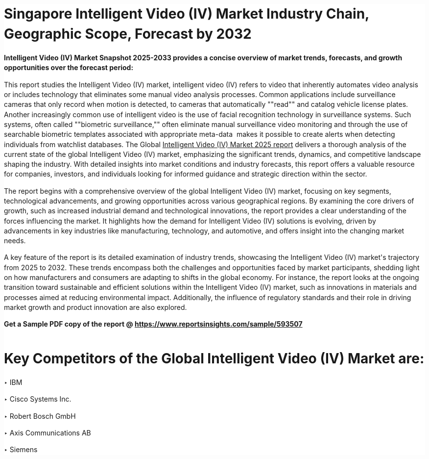 # Singapore Intelligent Video (IV) Market Industry Chain, Geographic Scope, Forecast by 2032

<strong>Intelligent Video (IV) Market Snapshot 2025-2033 provides a concise overview of market trends, forecasts, and growth opportunities over the forecast period:</strong>

This report studies the Intelligent Video (IV) market, intelligent video (IV) refers to video that inherently automates video analysis or includes technology that eliminates some manual video analysis processes. Common applications include surveillance cameras that only record when motion is detected, to cameras that automatically ""read"" and catalog vehicle license plates. Another increasingly common use of intelligent video is the use of facial recognition technology in surveillance systems. Such systems, often called ""biometric surveillance,"" often eliminate manual surveillance video monitoring and  through the use of searchable biometric templates associated with appropriate meta-data  makes it possible to create alerts when detecting individuals from watchlist databases. The Global <a href=https://www.reportsinsights.com/sample/593507>Intelligent Video (IV) Market 2025 report</a> delivers a thorough analysis of the current state of the global Intelligent Video (IV) market, emphasizing the significant trends, dynamics, and competitive landscape shaping the industry. With detailed insights into market conditions and industry forecasts, this report offers a valuable resource for companies, investors, and individuals looking for informed guidance and strategic direction within the sector.

The report begins with a comprehensive overview of the global Intelligent Video (IV) market, focusing on key segments, technological advancements, and growing opportunities across various geographical regions. By examining the core drivers of growth, such as increased industrial demand and technological innovations, the report provides a clear understanding of the forces influencing the market. It highlights how the demand for Intelligent Video (IV) solutions is evolving, driven by advancements in key industries like manufacturing, technology, and automotive, and offers insight into the changing market needs.

A key feature of the report is its detailed examination of industry trends, showcasing the Intelligent Video (IV) market's trajectory from 2025 to 2032. These trends encompass both the challenges and opportunities faced by market participants, shedding light on how manufacturers and consumers are adapting to shifts in the global economy. For instance, the report looks at the ongoing transition toward sustainable and efficient solutions within the Intelligent Video (IV) market, such as innovations in materials and processes aimed at reducing environmental impact. Additionally, the influence of regulatory standards and their role in driving market growth and product innovation are also explored.

<strong>Get a Sample PDF copy of the report @ <a href=https://www.reportsinsights.com/sample/593507>https://www.reportsinsights.com/sample/593507</a></strong>

# <strong>Key Competitors of the Global Intelligent Video (IV) Market are:</strong>

‣ IBM

‣ Cisco Systems Inc.

‣ Robert Bosch GmbH

‣ Axis Communications AB

‣ Siemens
